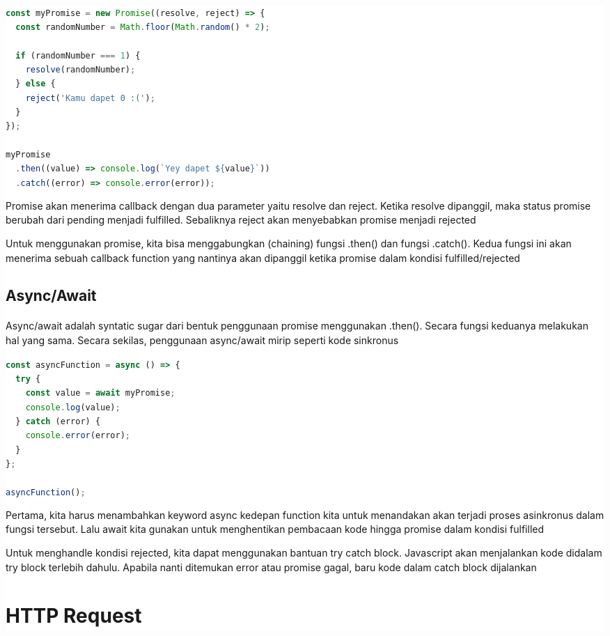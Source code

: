 ```js
const myPromise = new Promise((resolve, reject) => {
  const randomNumber = Math.floor(Math.random() * 2);
 
  if (randomNumber === 1) {
    resolve(randomNumber);
  } else {
    reject('Kamu dapet 0 :(');
  }
});
 
myPromise
  .then((value) => console.log(`Yey dapet ${value}`))
  .catch((error) => console.error(error));
```

Promise akan menerima callback dengan dua parameter yaitu resolve dan reject. Ketika resolve dipanggil, maka status promise berubah dari pending menjadi fulfilled. Sebaliknya reject akan menyebabkan promise menjadi rejected

Untuk menggunakan promise, kita bisa menggabungkan (chaining) fungsi .then() dan fungsi .catch(). Kedua fungsi ini akan menerima sebuah callback function yang nantinya akan dipanggil ketika promise dalam kondisi fulfilled/rejected

## Async/Await

Async/await adalah syntatic sugar dari bentuk penggunaan promise menggunakan .then(). Secara fungsi keduanya melakukan hal yang sama. Secara sekilas, penggunaan async/await mirip seperti kode sinkronus

```js
const asyncFunction = async () => {
  try {
    const value = await myPromise;
    console.log(value);
  } catch (error) {
    console.error(error);
  }
};
 
asyncFunction();
```

Pertama, kita harus menambahkan keyword async kedepan function kita untuk menandakan akan terjadi proses asinkronus dalam fungsi tersebut. Lalu await kita gunakan untuk menghentikan pembacaan kode hingga promise dalam kondisi fulfilled

Untuk menghandle kondisi rejected, kita dapat menggunakan bantuan try catch block. Javascript akan menjalankan kode didalam try block terlebih dahulu. Apabila nanti ditemukan error atau promise gagal, baru kode dalam catch block dijalankan

# HTTP Request

